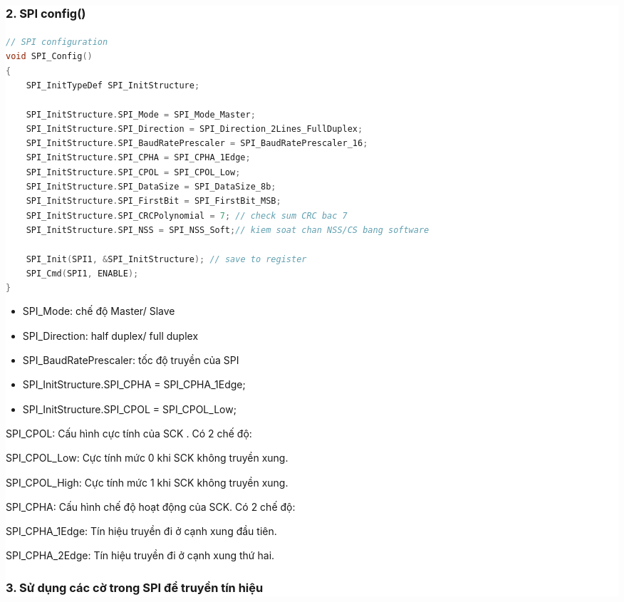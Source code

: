 ### 2. SPI config()

```c
// SPI configuration
void SPI_Config()
{
	SPI_InitTypeDef SPI_InitStructure;
	
	SPI_InitStructure.SPI_Mode = SPI_Mode_Master;
	SPI_InitStructure.SPI_Direction = SPI_Direction_2Lines_FullDuplex;
	SPI_InitStructure.SPI_BaudRatePrescaler = SPI_BaudRatePrescaler_16;
	SPI_InitStructure.SPI_CPHA = SPI_CPHA_1Edge;
	SPI_InitStructure.SPI_CPOL = SPI_CPOL_Low;
	SPI_InitStructure.SPI_DataSize = SPI_DataSize_8b;
	SPI_InitStructure.SPI_FirstBit = SPI_FirstBit_MSB;
	SPI_InitStructure.SPI_CRCPolynomial = 7; // check sum CRC bac 7
	SPI_InitStructure.SPI_NSS = SPI_NSS_Soft;// kiem soat chan NSS/CS bang software
	
	SPI_Init(SPI1, &SPI_InitStructure); // save to register
	SPI_Cmd(SPI1, ENABLE);	
}
```

- SPI_Mode: chế độ Master/ Slave

- SPI_Direction: half duplex/ full duplex

- SPI_BaudRatePrescaler: tốc độ truyền của SPI

- SPI_InitStructure.SPI_CPHA = SPI_CPHA_1Edge;

- SPI_InitStructure.SPI_CPOL = SPI_CPOL_Low;

SPI_CPOL: Cấu hình cực tính của SCK . Có 2 chế độ:

SPI_CPOL_Low: Cực tính mức 0 khi SCK không truyền xung.

SPI_CPOL_High: Cực tính mức 1 khi SCK không truyền xung.

SPI_CPHA: Cấu hình chế độ hoạt động của SCK. Có 2 chế độ:

SPI_CPHA_1Edge: Tín hiệu truyền đi ở cạnh xung đầu tiên.

SPI_CPHA_2Edge: Tín hiệu truyền đi ở cạnh xung thứ hai.

### 3. Sử dụng các cờ trong SPI để truyền tín hiệu

